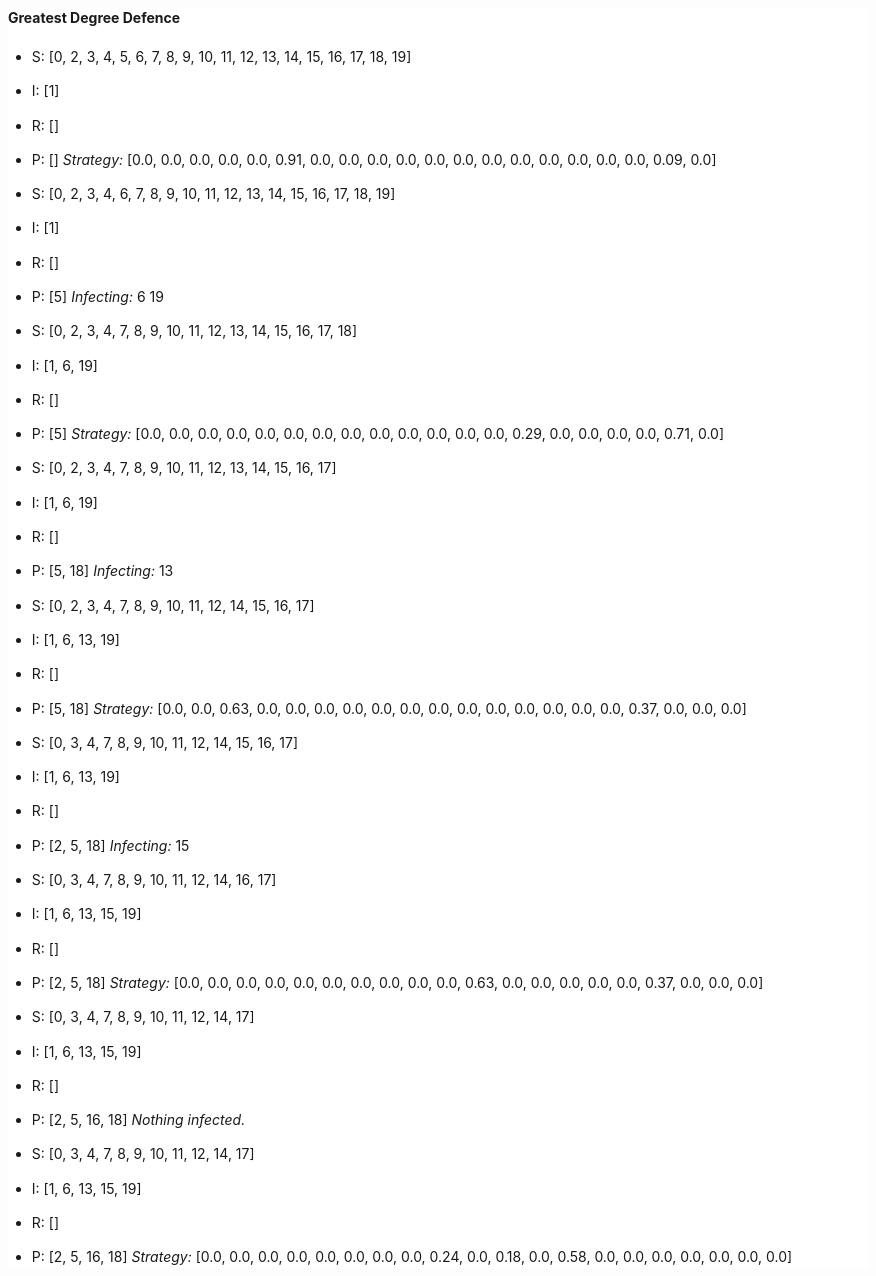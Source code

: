 
#### Greatest Degree Defence

 * S: [0, 2, 3, 4, 5, 6, 7, 8, 9, 10, 11, 12, 13, 14, 15, 16, 17, 18, 19]
 * I: [1]
 * R: []
 * P: []
_Strategy:_ [0.0, 0.0, 0.0, 0.0, 0.0, 0.91, 0.0, 0.0, 0.0, 0.0, 0.0, 0.0, 0.0, 0.0, 0.0, 0.0, 0.0, 0.0, 0.09, 0.0]

 * S: [0, 2, 3, 4, 6, 7, 8, 9, 10, 11, 12, 13, 14, 15, 16, 17, 18, 19]
 * I: [1]
 * R: []
 * P: [5]
_Infecting:_ 6 19 

 * S: [0, 2, 3, 4, 7, 8, 9, 10, 11, 12, 13, 14, 15, 16, 17, 18]
 * I: [1, 6, 19]
 * R: []
 * P: [5]
_Strategy:_ [0.0, 0.0, 0.0, 0.0, 0.0, 0.0, 0.0, 0.0, 0.0, 0.0, 0.0, 0.0, 0.0, 0.29, 0.0, 0.0, 0.0, 0.0, 0.71, 0.0]

 * S: [0, 2, 3, 4, 7, 8, 9, 10, 11, 12, 13, 14, 15, 16, 17]
 * I: [1, 6, 19]
 * R: []
 * P: [5, 18]
_Infecting:_ 13 

 * S: [0, 2, 3, 4, 7, 8, 9, 10, 11, 12, 14, 15, 16, 17]
 * I: [1, 6, 13, 19]
 * R: []
 * P: [5, 18]
_Strategy:_ [0.0, 0.0, 0.63, 0.0, 0.0, 0.0, 0.0, 0.0, 0.0, 0.0, 0.0, 0.0, 0.0, 0.0, 0.0, 0.0, 0.37, 0.0, 0.0, 0.0]

 * S: [0, 3, 4, 7, 8, 9, 10, 11, 12, 14, 15, 16, 17]
 * I: [1, 6, 13, 19]
 * R: []
 * P: [2, 5, 18]
_Infecting:_ 15 

 * S: [0, 3, 4, 7, 8, 9, 10, 11, 12, 14, 16, 17]
 * I: [1, 6, 13, 15, 19]
 * R: []
 * P: [2, 5, 18]
_Strategy:_ [0.0, 0.0, 0.0, 0.0, 0.0, 0.0, 0.0, 0.0, 0.0, 0.0, 0.63, 0.0, 0.0, 0.0, 0.0, 0.0, 0.37, 0.0, 0.0, 0.0]

 * S: [0, 3, 4, 7, 8, 9, 10, 11, 12, 14, 17]
 * I: [1, 6, 13, 15, 19]
 * R: []
 * P: [2, 5, 16, 18]
_Nothing infected._
 * S: [0, 3, 4, 7, 8, 9, 10, 11, 12, 14, 17]
 * I: [1, 6, 13, 15, 19]
 * R: []
 * P: [2, 5, 16, 18]
_Strategy:_ [0.0, 0.0, 0.0, 0.0, 0.0, 0.0, 0.0, 0.0, 0.24, 0.0, 0.18, 0.0, 0.58, 0.0, 0.0, 0.0, 0.0, 0.0, 0.0, 0.0]
